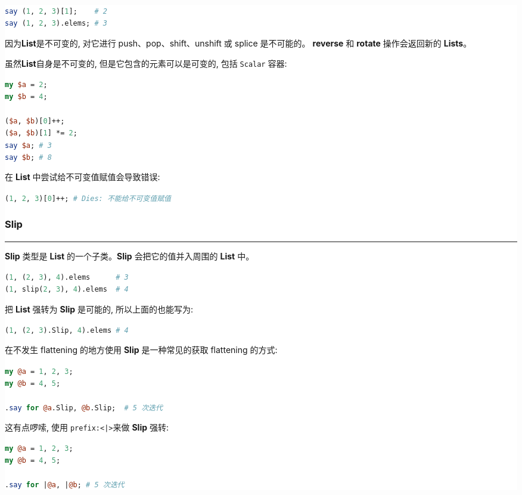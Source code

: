 ``` perl
say (1, 2, 3)[1];    # 2
say (1, 2, 3).elems; # 3
```

因为**List**是不可变的, 对它进行 push、pop、shift、unshift 或 splice 是不可能的。 **reverse** 和 **rotate** 操作会返回新的 **Lists**。

虽然**List**自身是不可变的, 但是它包含的元素可以是可变的, 包括 `Scalar` 容器:

``` perl
my $a = 2;
my $b = 4;

($a, $b)[0]++;
($a, $b)[1] *= 2;
say $a; # 3
say $b; # 8
```

在 **List** 中尝试给不可变值赋值会导致错误:

``` perl
(1, 2, 3)[0]++; # Dies: 不能给不可变值赋值
```

### Slip
---

**Slip** 类型是 **List** 的一个子类。**Slip** 会把它的值并入周围的 **List** 中。

``` perl
(1, (2, 3), 4).elems      # 3
(1, slip(2, 3), 4).elems  # 4
```

把 **List** 强转为 **Slip** 是可能的, 所以上面的也能写为:

``` perl
(1, (2, 3).Slip, 4).elems # 4
```

在不发生 flattening 的地方使用 **Slip** 是一种常见的获取 flattening 的方式:

``` perl
my @a = 1, 2, 3;
my @b = 4, 5;

.say for @a.Slip, @b.Slip;  # 5 次迭代
```

这有点啰嗦, 使用 `prefix:<|>`来做 **Slip** 强转:

``` perl
my @a = 1, 2, 3;
my @b = 4, 5;

.say for |@a, |@b; # 5 次迭代
```
